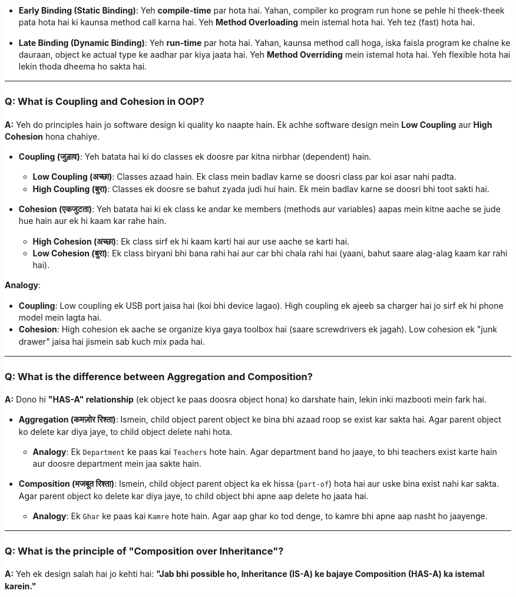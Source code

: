* **Early Binding (Static Binding)**: Yeh **compile-time** par hota hai. Yahan, compiler ko program run hone se pehle hi theek-theek pata hota hai ki kaunsa method call karna hai. Yeh **Method Overloading** mein istemal hota hai. Yeh tez (fast) hota hai.

* **Late Binding (Dynamic Binding)**: Yeh **run-time** par hota hai. Yahan, kaunsa method call hoga, iska faisla program ke chalne ke dauraan, object ke actual type ke aadhar par kiya jaata hai. Yeh **Method Overriding** mein istemal hota hai. Yeh flexible hota hai lekin thoda dheema ho sakta hai.

***

### **Q: What is Coupling and Cohesion in OOP?**
**A:** Yeh do principles hain jo software design ki quality ko naapte hain. Ek achhe software design mein **Low Coupling** aur **High Cohesion** hona chahiye.

* **Coupling (जुड़ाव)**: Yeh batata hai ki do classes ek doosre par kitna nirbhar (dependent) hain.
    * **Low Coupling (अच्छा)**: Classes azaad hain. Ek class mein badlav karne se doosri class par koi asar nahi padta.
    * **High Coupling (बुरा)**: Classes ek doosre se bahut zyada judi hui hain. Ek mein badlav karne se doosri bhi toot sakti hai.

* **Cohesion (एकजुटता)**: Yeh batata hai ki ek class ke andar ke members (methods aur variables) aapas mein kitne aache se jude hue hain aur ek hi kaam kar rahe hain.
    * **High Cohesion (अच्छा)**: Ek class sirf ek hi kaam karti hai aur use aache se karti hai.
    * **Low Cohesion (बुरा)**: Ek class biryani bhi bana rahi hai aur car bhi chala rahi hai (yaani, bahut saare alag-alag kaam kar rahi hai).

**Analogy**:
* **Coupling**: Low coupling ek USB port jaisa hai (koi bhi device lagao). High coupling ek ajeeb sa charger hai jo sirf ek hi phone model mein lagta hai.
* **Cohesion**: High cohesion ek aache se organize kiya gaya toolbox hai (saare screwdrivers ek jagah). Low cohesion ek "junk drawer" jaisa hai jismein sab kuch mix pada hai.

***

### **Q: What is the difference between Aggregation and Composition?**
**A:** Dono hi **"HAS-A" relationship** (ek object ke paas doosra object hona) ko darshate hain, lekin inki mazbooti mein fark hai.

* **Aggregation (कमज़ोर रिश्ता)**: Ismein, child object parent object ke bina bhi azaad roop se exist kar sakta hai. Agar parent object ko delete kar diya jaye, to child object delete nahi hota.
    * **Analogy**: Ek `Department` ke paas kai `Teachers` hote hain. Agar department band ho jaaye, to bhi teachers exist karte hain aur doosre department mein jaa sakte hain.

* **Composition (मजबूत रिश्ता)**: Ismein, child object parent object ka ek hissa (`part-of`) hota hai aur uske bina exist nahi kar sakta. Agar parent object ko delete kar diya jaye, to child object bhi apne aap delete ho jaata hai.
    * **Analogy**: Ek `Ghar` ke paas kai `Kamre` hote hain. Agar aap ghar ko tod denge, to kamre bhi apne aap nasht ho jaayenge.

***

### **Q: What is the principle of "Composition over Inheritance"?**
**A:** Yeh ek design salah hai jo kehti hai: **"Jab bhi possible ho, Inheritance (IS-A) ke bajaye Composition (HAS-A) ka istemal karein."**
